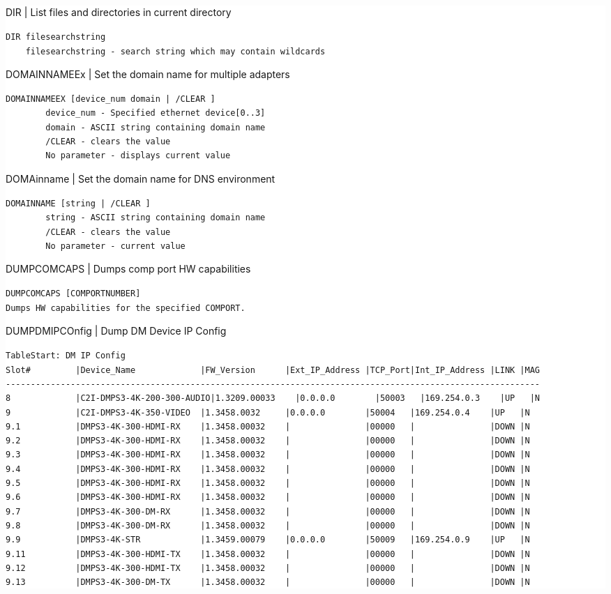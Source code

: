       
  
DIR |  List files and directories in current directory  
      
    
    DIR filesearchstring
        filesearchstring - search string which may contain wildcards
    
      
  
DOMAINNAMEEx |  Set the domain name for multiple adapters  
      
    
    DOMAINNAMEEX [device_num domain | /CLEAR ]
            device_num - Specified ethernet device[0..3]
            domain - ASCII string containing domain name
            /CLEAR - clears the value
            No parameter - displays current value
    
      
  
DOMAinname |  Set the domain name for DNS environment  
      
    
    DOMAINNAME [string | /CLEAR ]
            string - ASCII string containing domain name
            /CLEAR - clears the value
            No parameter - current value
    
      
  
DUMPCOMCAPS |  Dumps comp port HW capabilities  
      
    
    DUMPCOMCAPS [COMPORTNUMBER]
    Dumps HW capabilities for the specified COMPORT.
    
      
  
DUMPDMIPCOnfig |  Dump DM Device IP Config  
      
    
    TableStart: DM IP Config
    Slot#         |Device_Name             |FW_Version      |Ext_IP_Address |TCP_Port|Int_IP_Address |LINK |MAG
    -----------------------------------------------------------------------------------------------------------
    8             |C2I-DMPS3-4K-200-300-AUDIO|1.3209.00033    |0.0.0.0        |50003   |169.254.0.3    |UP   |N
    9             |C2I-DMPS3-4K-350-VIDEO  |1.3458.0032     |0.0.0.0        |50004   |169.254.0.4    |UP   |N
    9.1           |DMPS3-4K-300-HDMI-RX    |1.3458.00032    |               |00000   |               |DOWN |N
    9.2           |DMPS3-4K-300-HDMI-RX    |1.3458.00032    |               |00000   |               |DOWN |N
    9.3           |DMPS3-4K-300-HDMI-RX    |1.3458.00032    |               |00000   |               |DOWN |N
    9.4           |DMPS3-4K-300-HDMI-RX    |1.3458.00032    |               |00000   |               |DOWN |N
    9.5           |DMPS3-4K-300-HDMI-RX    |1.3458.00032    |               |00000   |               |DOWN |N
    9.6           |DMPS3-4K-300-HDMI-RX    |1.3458.00032    |               |00000   |               |DOWN |N
    9.7           |DMPS3-4K-300-DM-RX      |1.3458.00032    |               |00000   |               |DOWN |N
    9.8           |DMPS3-4K-300-DM-RX      |1.3458.00032    |               |00000   |               |DOWN |N
    9.9           |DMPS3-4K-STR            |1.3459.00079    |0.0.0.0        |50009   |169.254.0.9    |UP   |N
    9.11          |DMPS3-4K-300-HDMI-TX    |1.3458.00032    |               |00000   |               |DOWN |N
    9.12          |DMPS3-4K-300-HDMI-TX    |1.3458.00032    |               |00000   |               |DOWN |N
    9.13          |DMPS3-4K-300-DM-TX      |1.3458.00032    |               |00000   |               |DOWN |N